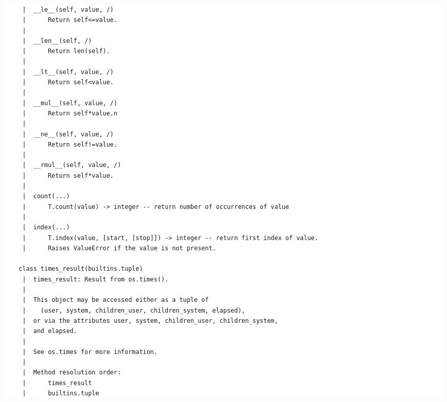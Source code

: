         |  __le__(self, value, /)
         |      Return self<=value.
         |  
         |  __len__(self, /)
         |      Return len(self).
         |  
         |  __lt__(self, value, /)
         |      Return self<value.
         |  
         |  __mul__(self, value, /)
         |      Return self*value.n
         |  
         |  __ne__(self, value, /)
         |      Return self!=value.
         |  
         |  __rmul__(self, value, /)
         |      Return self*value.
         |  
         |  count(...)
         |      T.count(value) -> integer -- return number of occurrences of value
         |  
         |  index(...)
         |      T.index(value, [start, [stop]]) -> integer -- return first index of value.
         |      Raises ValueError if the value is not present.
        
        class times_result(builtins.tuple)
         |  times_result: Result from os.times().
         |  
         |  This object may be accessed either as a tuple of
         |    (user, system, children_user, children_system, elapsed),
         |  or via the attributes user, system, children_user, children_system,
         |  and elapsed.
         |  
         |  See os.times for more information.
         |  
         |  Method resolution order:
         |      times_result
         |      builtins.tuple